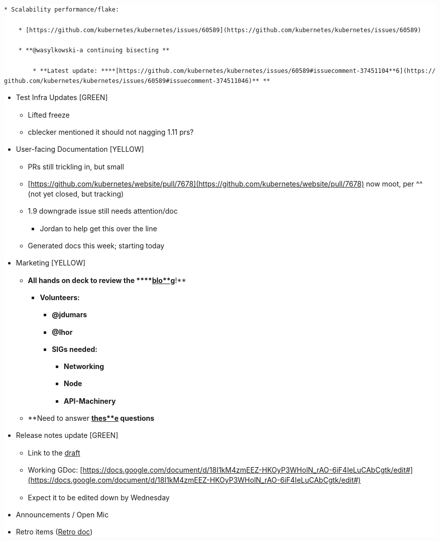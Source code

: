     * Scalability performance/flake:

        * [https://github.com/kubernetes/kubernetes/issues/60589](https://github.com/kubernetes/kubernetes/issues/60589) 

        * **@wasylkowski-a continuing bisecting **

            * **Latest update: ****[https://github.com/kubernetes/kubernetes/issues/60589#issuecomment-37451104**6](https://github.com/kubernetes/kubernetes/issues/60589#issuecomment-374511046)** **

* Test Infra Updates [GREEN]

    * Lifted freeze

    * cblecker mentioned it should not nagging 1.11 prs? 

* User-facing Documentation [YELLOW]

    * PRs still trickling in, but small

    * [https://github.com/kubernetes/website/pull/7678](https://github.com/kubernetes/website/pull/7678) now moot, per ^^ (not yet closed, but tracking)

    * 1.9 downgrade issue still needs attention/doc

        * Jordan to help get this over the line

    * Generated docs this week; starting today

* Marketing [YELLOW]

    * **All hands on deck to review the ****[blo**g](https://docs.google.com/document/d/1_Wr6bnuWBP8oBGG_PdawUxK4f8aHO6eVyTlQy_rB1rM/edit)**!**

        * **Volunteers:**

            * **@jdumars**

            * **@Ihor**

            * **SIGs needed:**

                * **Networking**

                * **Node**

                * **API-Machinery**

    * **Need to answer ****[thes**e](https://docs.google.com/document/d/1k8wMmIMgKIb42cgRV1Zpa3ng2LsfBrY1ewHCyL3ih6M/edit)** questions**

* Release notes update [GREEN]

    * Link to the [draft](https://github.com/kubernetes/sig-release/blob/master/releases/release-1.10/release-notes-draft.md)

    * Working GDoc: [https://docs.google.com/document/d/18I1kM4zmEEZ-HKOyP3WHolN_rAO-6iF4IeLuCAbCgtk/edit#](https://docs.google.com/document/d/18I1kM4zmEEZ-HKOyP3WHolN_rAO-6iF4IeLuCAbCgtk/edit#)

    * Expect it to be edited down by Wednesday

* Announcements / Open Mic

* Retro items ([Retro doc](http://bit.ly/kube110retro))
